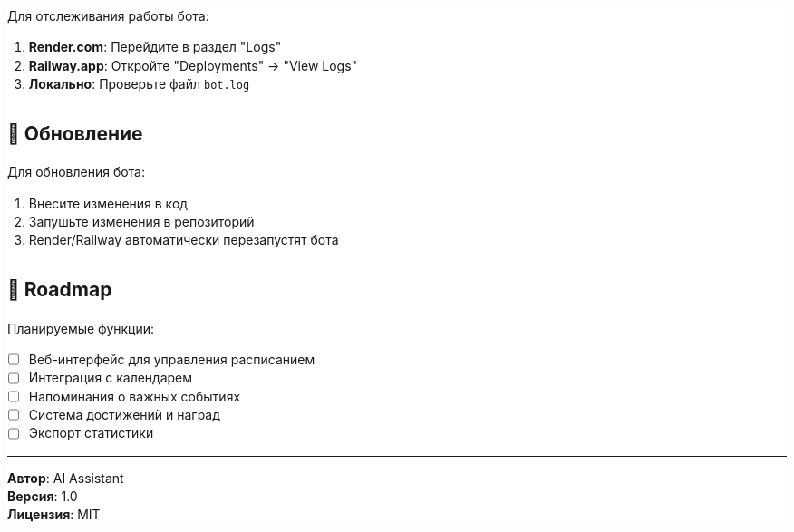 Для отслеживания работы бота:

1. **Render.com**: Перейдите в раздел "Logs"
2. **Railway.app**: Откройте "Deployments" → "View Logs"
3. **Локально**: Проверьте файл `bot.log`

## 🔄 Обновление

Для обновления бота:

1. Внесите изменения в код
2. Запушьте изменения в репозиторий
3. Render/Railway автоматически перезапустят бота

## 🎯 Roadmap

Планируемые функции:
- [ ] Веб-интерфейс для управления расписанием
- [ ] Интеграция с календарем
- [ ] Напоминания о важных событиях
- [ ] Система достижений и наград
- [ ] Экспорт статистики

---

**Автор**: AI Assistant  
**Версия**: 1.0  
**Лицензия**: MIT